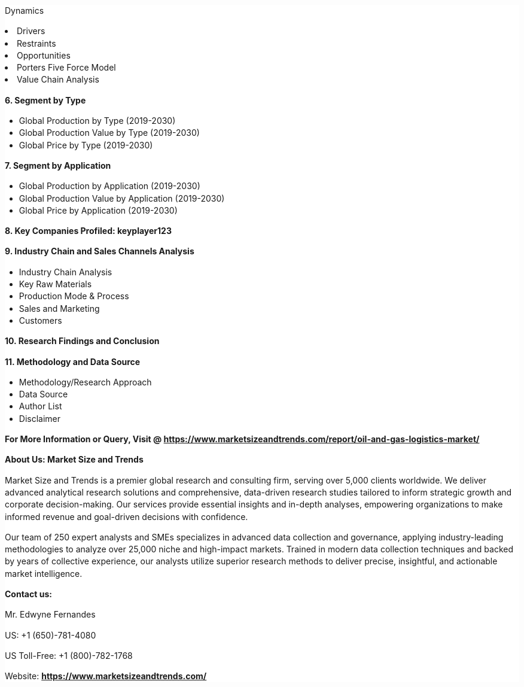 Dynamics</li><li>Drivers</li><li>Restraints</li><li>Opportunities</li><li>Porters Five Force Model</li><li>Value Chain Analysis&nbsp;</li></ul><p><strong>6. Segment by Type</strong></p><ul><li>Global Production by Type (2019-2030)</li><li>Global Production Value by Type (2019-2030)</li><li>Global Price by Type (2019-2030)</li></ul><p><strong>7. Segment by Application</strong></p><ul><li>Global Production by Application (2019-2030)</li><li>Global Production Value by Application (2019-2030)</li><li>Global Price by Application (2019-2030)</li></ul><p><strong>8. Key Companies Profiled: keyplayer123</strong></p><p><strong>9. Industry Chain and Sales Channels Analysis</strong></p><ul><li>Industry Chain Analysis</li><li>Key Raw Materials</li><li>Production Mode &amp; Process</li><li>Sales and Marketing</li><li>Customers</li></ul><p><strong>10. Research Findings and Conclusion</strong></p><p><strong>11. Methodology and Data Source</strong></p><ul><li>Methodology/Research Approach</li><li>Data Source</li><li>Author List</li><li>Disclaimer</li></ul></p><p><strong>For More Information or Query, Visit @ <a href="https://www.marketsizeandtrends.com/report/oil-and-gas-logistics-market/">https://www.marketsizeandtrends.com/report/oil-and-gas-logistics-market/</a></strong></p><p><strong>About Us: Market Size and Trends</strong></p><p>Market Size and Trends is a premier global research and consulting firm, serving over 5,000 clients worldwide. We deliver advanced analytical research solutions and comprehensive, data-driven research studies tailored to inform strategic growth and corporate decision-making. Our services provide essential insights and in-depth analyses, empowering organizations to make informed revenue and goal-driven decisions with confidence.</p><p>Our team of 250 expert analysts and SMEs specializes in advanced data collection and governance, applying industry-leading methodologies to analyze over 25,000 niche and high-impact markets. Trained in modern data collection techniques and backed by years of collective experience, our analysts utilize superior research methods to deliver precise, insightful, and actionable market intelligence.</p><p><strong>Contact us:</strong></p><p>Mr. Edwyne Fernandes</p><p>US: +1 (650)-781-4080</p><p>US Toll-Free: +1 (800)-782-1768</p><p>Website: <strong><a href="https://www.marketsizeandtrends.com/">https://www.marketsizeandtrends.com/</a></strong></p>
